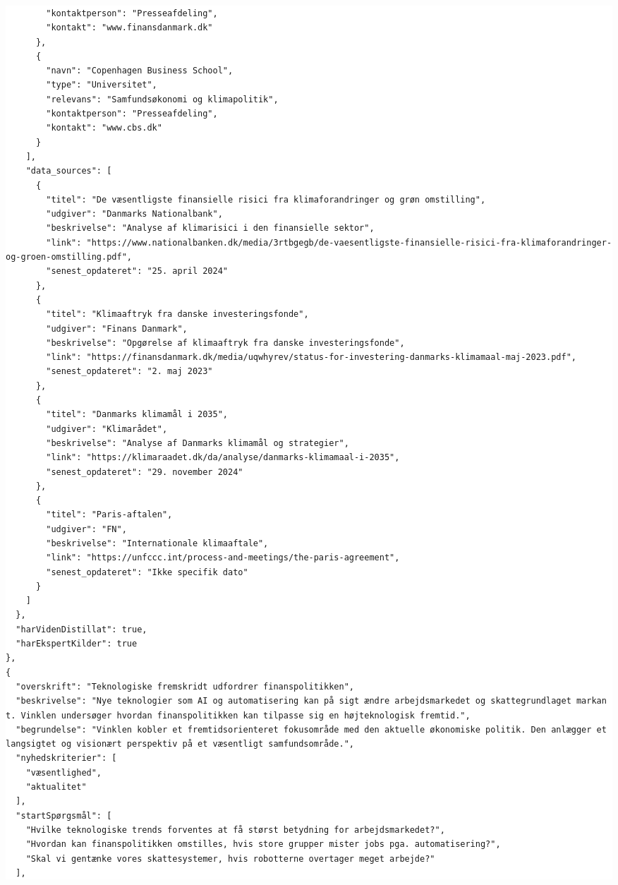             "kontaktperson": "Presseafdeling",
            "kontakt": "www.finansdanmark.dk"
          },
          {
            "navn": "Copenhagen Business School",
            "type": "Universitet",
            "relevans": "Samfundsøkonomi og klimapolitik",
            "kontaktperson": "Presseafdeling",
            "kontakt": "www.cbs.dk"
          }
        ],
        "data_sources": [
          {
            "titel": "De væsentligste finansielle risici fra klimaforandringer og grøn omstilling",
            "udgiver": "Danmarks Nationalbank",
            "beskrivelse": "Analyse af klimarisici i den finansielle sektor",
            "link": "https://www.nationalbanken.dk/media/3rtbgegb/de-vaesentligste-finansielle-risici-fra-klimaforandringer-og-groen-omstilling.pdf",
            "senest_opdateret": "25. april 2024"
          },
          {
            "titel": "Klimaaftryk fra danske investeringsfonde",
            "udgiver": "Finans Danmark",
            "beskrivelse": "Opgørelse af klimaaftryk fra danske investeringsfonde",
            "link": "https://finansdanmark.dk/media/uqwhyrev/status-for-investering-danmarks-klimamaal-maj-2023.pdf",
            "senest_opdateret": "2. maj 2023"
          },
          {
            "titel": "Danmarks klimamål i 2035",
            "udgiver": "Klimarådet",
            "beskrivelse": "Analyse af Danmarks klimamål og strategier",
            "link": "https://klimaraadet.dk/da/analyse/danmarks-klimamaal-i-2035",
            "senest_opdateret": "29. november 2024"
          },
          {
            "titel": "Paris-aftalen",
            "udgiver": "FN",
            "beskrivelse": "Internationale klimaaftale",
            "link": "https://unfccc.int/process-and-meetings/the-paris-agreement",
            "senest_opdateret": "Ikke specifik dato"
          }
        ]
      },
      "harVidenDistillat": true,
      "harEkspertKilder": true
    },
    {
      "overskrift": "Teknologiske fremskridt udfordrer finanspolitikken",
      "beskrivelse": "Nye teknologier som AI og automatisering kan på sigt ændre arbejdsmarkedet og skattegrundlaget markant. Vinklen undersøger hvordan finanspolitikken kan tilpasse sig en højteknologisk fremtid.",
      "begrundelse": "Vinklen kobler et fremtidsorienteret fokusområde med den aktuelle økonomiske politik. Den anlægger et langsigtet og visionært perspektiv på et væsentligt samfundsområde.",
      "nyhedskriterier": [
        "væsentlighed",
        "aktualitet"
      ],
      "startSpørgsmål": [
        "Hvilke teknologiske trends forventes at få størst betydning for arbejdsmarkedet?",
        "Hvordan kan finanspolitikken omstilles, hvis store grupper mister jobs pga. automatisering?",
        "Skal vi gentænke vores skattesystemer, hvis robotterne overtager meget arbejde?"
      ],